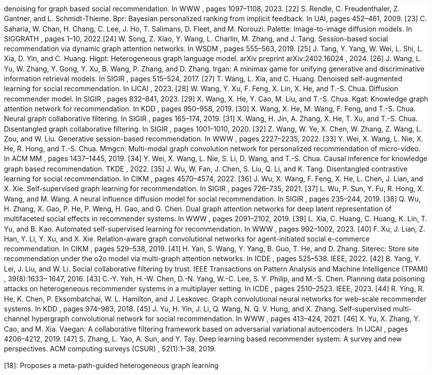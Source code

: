 denoising for graph based social recommendation. In WWW , pages 1097–1108,
2023.
[22] S. Rendle, C. Freudenthaler, Z. Gantner, and L. Schmidt-Thieme. Bpr: Bayesian
personalized ranking from implicit feedback. In UAI, pages 452–461, 2009.
[23] C. Saharia, W. Chan, H. Chang, C. Lee, J. Ho, T. Salimans, D. Fleet, and M. Norouzi.
Palette: Image-to-image diffusion models. In SIGGRATH , pages 1–10, 2022.[24] W. Song, Z. Xiao, Y. Wang, L. Charlin, M. Zhang, and J. Tang. Session-based
social recommendation via dynamic graph attention networks. In WSDM , pages
555–563, 2019.
[25] J. Tang, Y. Yang, W. Wei, L. Shi, L. Xia, D. Yin, and C. Huang. Higpt: Heterogeneous
graph language model. arXiv preprint arXiv:2402.16024 , 2024.
[26] J. Wang, L. Yu, W. Zhang, Y. Gong, Y. Xu, B. Wang, P. Zhang, and D. Zhang.
Irgan: A minimax game for unifying generative and discriminative information
retrieval models. In SIGIR , pages 515–524, 2017.
[27] T. Wang, L. Xia, and C. Huang. Denoised self-augmented learning for social
recommendation. In IJCAI , 2023.
[28] W. Wang, Y. Xu, F. Feng, X. Lin, X. He, and T.-S. Chua. Diffusion recommender
model. In SIGIR , pages 832–841, 2023.
[29] X. Wang, X. He, Y. Cao, M. Liu, and T.-S. Chua. Kgat: Knowledge graph attention
network for recommendation. In KDD , pages 950–958, 2019.
[30] X. Wang, X. He, M. Wang, F. Feng, and T.-S. Chua. Neural graph collaborative
filtering. In SIGIR , pages 165–174, 2019.
[31] X. Wang, H. Jin, A. Zhang, X. He, T. Xu, and T.-S. Chua. Disentangled graph
collaborative filtering. In SIGIR , pages 1001–1010, 2020.
[32] Z. Wang, W. Ye, X. Chen, W. Zhang, Z. Wang, L. Zou, and W. Liu. Generative
session-based recommendation. In WWW , pages 2227–2235, 2022.
[33] Y. Wei, X. Wang, L. Nie, X. He, R. Hong, and T.-S. Chua. Mmgcn: Multi-modal
graph convolution network for personalized recommendation of micro-video. In
ACM MM , pages 1437–1445, 2019.
[34] Y. Wei, X. Wang, L. Nie, S. Li, D. Wang, and T.-S. Chua. Causal inference for
knowledge graph based recommendation. TKDE , 2022.
[35] J. Wu, W. Fan, J. Chen, S. Liu, Q. Li, and K. Tang. Disentangled contrastive
learning for social recommendation. In CIKM , pages 4570–4574, 2022.
[36] J. Wu, X. Wang, F. Feng, X. He, L. Chen, J. Lian, and X. Xie. Self-supervised graph
learning for recommendation. In SIGIR , pages 726–735, 2021.
[37] L. Wu, P. Sun, Y. Fu, R. Hong, X. Wang, and M. Wang. A neural influence diffusion
model for social recommendation. In SIGIR , pages 235–244, 2019.
[38] Q. Wu, H. Zhang, X. Gao, P. He, P. Weng, H. Gao, and G. Chen. Dual graph
attention networks for deep latent representation of multifaceted social effects
in recommender systems. In WWW , pages 2091–2102, 2019.
[39] L. Xia, C. Huang, C. Huang, K. Lin, T. Yu, and B. Kao. Automated self-supervised
learning for recommendation. In WWW , pages 992–1002, 2023.
[40] F. Xu, J. Lian, Z. Han, Y. Li, Y. Xu, and X. Xie. Relation-aware graph convolutional
networks for agent-initiated social e-commerce recommendation. In CIKM , pages
529–538, 2019.
[41] H. Yan, S. Wang, Y. Yang, B. Guo, T. He, and D. Zhang. Siterec: Store site
recommendation under the o2o model via multi-graph attention networks. In
ICDE , pages 525–538. IEEE, 2022.
[42] B. Yang, Y. Lei, J. Liu, and W. Li. Social collaborative filtering by trust. IEEE
Transactions on Pattern Analysis and Machine Intelligence (TPAMI) , 39(8):1633–
1647, 2016.
[43] C.-Y. Yeh, H.-W. Chen, D.-N. Yang, W.-C. Lee, S. Y. Philip, and M.-S. Chen. Planning
data poisoning attacks on heterogeneous recommender systems in a multiplayer
setting. In ICDE , pages 2510–2523. IEEE, 2023.
[44] R. Ying, R. He, K. Chen, P. Eksombatchai, W. L. Hamilton, and J. Leskovec. Graph
convolutional neural networks for web-scale recommender systems. In KDD ,
pages 974–983, 2018.
[45] J. Yu, H. Yin, J. Li, Q. Wang, N. Q. V. Hung, and X. Zhang. Self-supervised
multi-channel hypergraph convolutional network for social recommendation. In
WWW , pages 413–424, 2021.
[46] X. Yu, X. Zhang, Y. Cao, and M. Xia. Vaegan: A collaborative filtering framework
based on adversarial variational autoencoders. In IJCAI , pages 4206–4212, 2019.
[47] S. Zhang, L. Yao, A. Sun, and Y. Tay. Deep learning based recommender system: A
survey and new perspectives. ACM computing surveys (CSUR) , 52(1):1–38, 2019.

[18]: Proposes a meta-path-guided heterogeneous graph learning